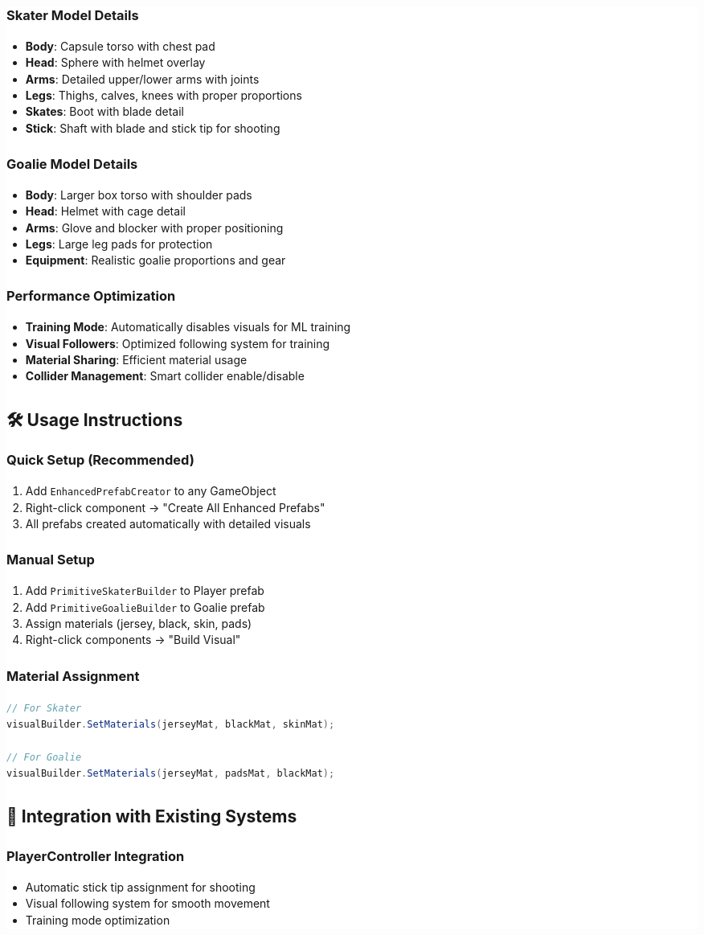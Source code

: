 ### **Skater Model Details**
- **Body**: Capsule torso with chest pad
- **Head**: Sphere with helmet overlay
- **Arms**: Detailed upper/lower arms with joints
- **Legs**: Thighs, calves, knees with proper proportions
- **Skates**: Boot with blade detail
- **Stick**: Shaft with blade and stick tip for shooting

### **Goalie Model Details**
- **Body**: Larger box torso with shoulder pads
- **Head**: Helmet with cage detail
- **Arms**: Glove and blocker with proper positioning
- **Legs**: Large leg pads for protection
- **Equipment**: Realistic goalie proportions and gear

### **Performance Optimization**
- **Training Mode**: Automatically disables visuals for ML training
- **Visual Followers**: Optimized following system for training
- **Material Sharing**: Efficient material usage
- **Collider Management**: Smart collider enable/disable

## 🛠️ **Usage Instructions**

### **Quick Setup (Recommended)**
1. Add `EnhancedPrefabCreator` to any GameObject
2. Right-click component → "Create All Enhanced Prefabs"
3. All prefabs created automatically with detailed visuals

### **Manual Setup**
1. Add `PrimitiveSkaterBuilder` to Player prefab
2. Add `PrimitiveGoalieBuilder` to Goalie prefab
3. Assign materials (jersey, black, skin, pads)
4. Right-click components → "Build Visual"

### **Material Assignment**
```csharp
// For Skater
visualBuilder.SetMaterials(jerseyMat, blackMat, skinMat);

// For Goalie
visualBuilder.SetMaterials(jerseyMat, padsMat, blackMat);
```

## 🎯 **Integration with Existing Systems**

### **PlayerController Integration**
- Automatic stick tip assignment for shooting
- Visual following system for smooth movement
- Training mode optimization

